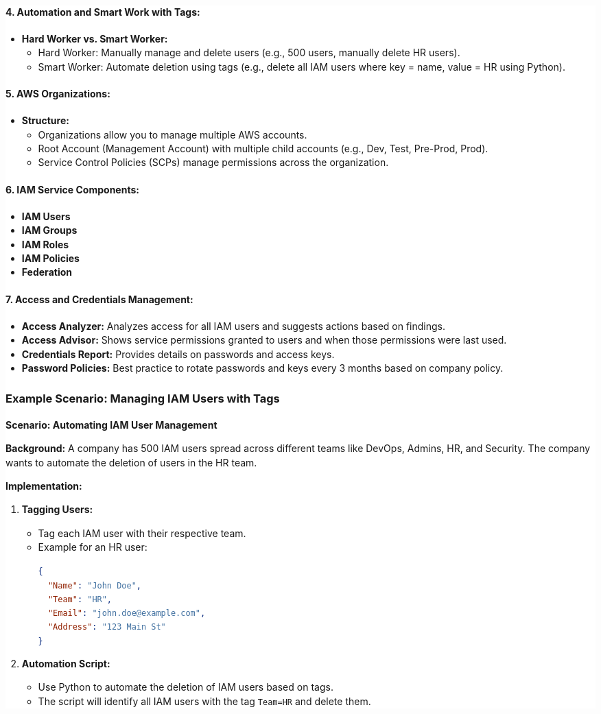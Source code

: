 #### 4. **Automation and Smart Work with Tags:**

- **Hard Worker vs. Smart Worker:**
  - Hard Worker: Manually manage and delete users (e.g., 500 users, manually delete HR users).
  - Smart Worker: Automate deletion using tags (e.g., delete all IAM users where key = name, value = HR using Python).

#### 5. **AWS Organizations:**

- **Structure:**
  - Organizations allow you to manage multiple AWS accounts.
  - Root Account (Management Account) with multiple child accounts (e.g., Dev, Test, Pre-Prod, Prod).
  - Service Control Policies (SCPs) manage permissions across the organization.

#### 6. **IAM Service Components:**
  - **IAM Users**
  - **IAM Groups**
  - **IAM Roles**
  - **IAM Policies**
  - **Federation**

#### 7. **Access and Credentials Management:**
  - **Access Analyzer:** Analyzes access for all IAM users and suggests actions based on findings.
  - **Access Advisor:** Shows service permissions granted to users and when those permissions were last used.
  - **Credentials Report:** Provides details on passwords and access keys.
  - **Password Policies:** Best practice to rotate passwords and keys every 3 months based on company policy.

### Example Scenario: Managing IAM Users with Tags

**Scenario: Automating IAM User Management**

**Background:**
A company has 500 IAM users spread across different teams like DevOps, Admins, HR, and Security. The company wants to automate the deletion of users in the HR team.

**Implementation:**

1. **Tagging Users:**
   - Tag each IAM user with their respective team.
   - Example for an HR user:
     ```json
     {
       "Name": "John Doe",
       "Team": "HR",
       "Email": "john.doe@example.com",
       "Address": "123 Main St"
     }
     ```

2. **Automation Script:**
   - Use Python to automate the deletion of IAM users based on tags.
   - The script will identify all IAM users with the tag `Team=HR` and delete them.
